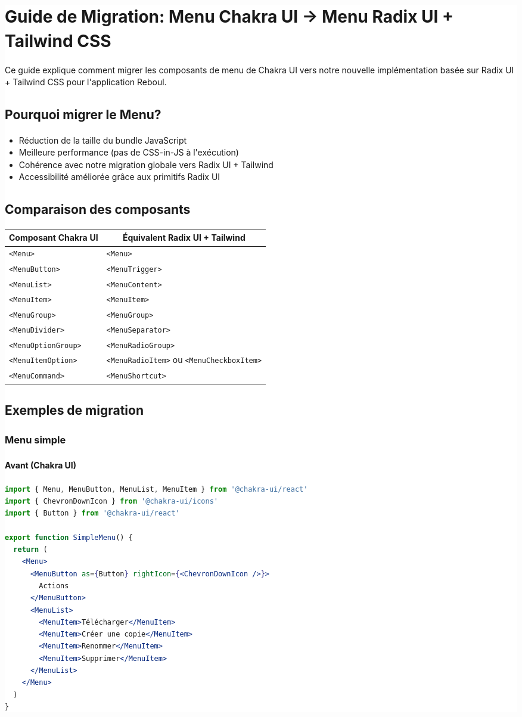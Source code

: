 # Guide de Migration: Menu Chakra UI → Menu Radix UI + Tailwind CSS

Ce guide explique comment migrer les composants de menu de Chakra UI vers notre nouvelle implémentation basée sur Radix UI + Tailwind CSS pour l'application Reboul.

## Pourquoi migrer le Menu?

- Réduction de la taille du bundle JavaScript
- Meilleure performance (pas de CSS-in-JS à l'exécution)
- Cohérence avec notre migration globale vers Radix UI + Tailwind
- Accessibilité améliorée grâce aux primitifs Radix UI

## Comparaison des composants

| Composant Chakra UI | Équivalent Radix UI + Tailwind |
|---------------------|----------------------------------|
| `<Menu>` | `<Menu>` |
| `<MenuButton>` | `<MenuTrigger>` |
| `<MenuList>` | `<MenuContent>` |
| `<MenuItem>` | `<MenuItem>` |
| `<MenuGroup>` | `<MenuGroup>` |
| `<MenuDivider>` | `<MenuSeparator>` |
| `<MenuOptionGroup>` | `<MenuRadioGroup>` |
| `<MenuItemOption>` | `<MenuRadioItem>` ou `<MenuCheckboxItem>` |
| `<MenuCommand>` | `<MenuShortcut>` |

## Exemples de migration

### Menu simple

#### Avant (Chakra UI)
```jsx
import { Menu, MenuButton, MenuList, MenuItem } from '@chakra-ui/react'
import { ChevronDownIcon } from '@chakra-ui/icons'
import { Button } from '@chakra-ui/react'

export function SimpleMenu() {
  return (
    <Menu>
      <MenuButton as={Button} rightIcon={<ChevronDownIcon />}>
        Actions
      </MenuButton>
      <MenuList>
        <MenuItem>Télécharger</MenuItem>
        <MenuItem>Créer une copie</MenuItem>
        <MenuItem>Renommer</MenuItem>
        <MenuItem>Supprimer</MenuItem>
      </MenuList>
    </Menu>
  )
}
```
